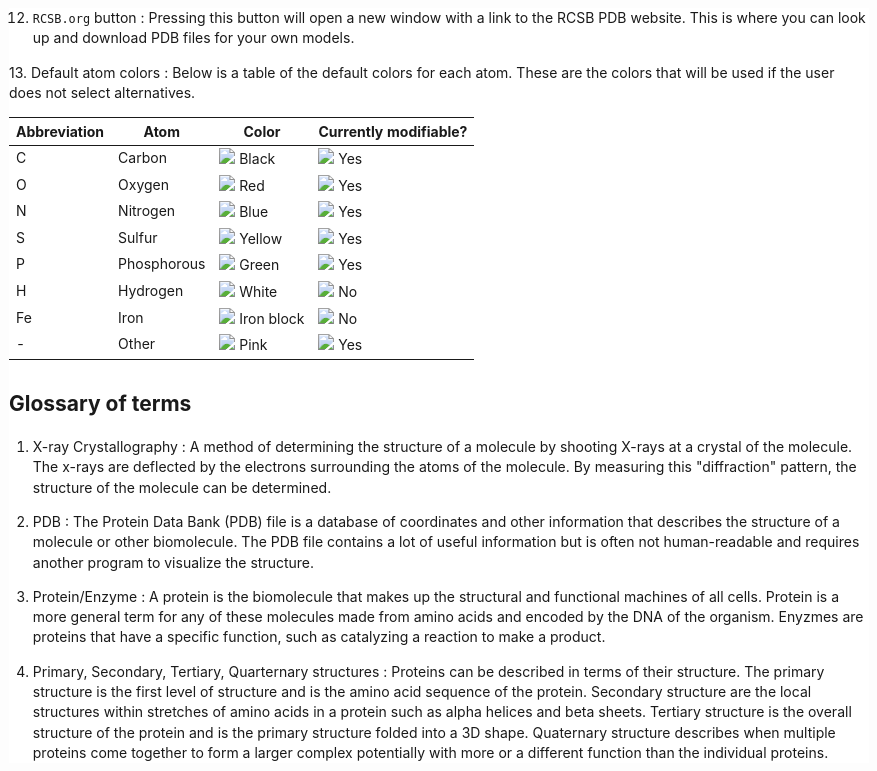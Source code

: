 12. `RCSB.org` button
: Pressing this button will open a new window with a link to the RCSB PDB website. This is where you can look up and download
PDB files for your own models.

<a id="default-atom-colors"></a>
13. Default atom colors
: Below is a table of the default colors for each atom. These are the colors that will be used if the user does not select
alternatives.

| Abbreviation | Atom | Color                                                                  | Currently modifiable?                                 |
  | ---- | ---- |------------------------------------------------------------------------|-------------------------------------------------------|
  | C | Carbon | <img src="UI/images/icons/black_concrete.png" width="13"> Black           | <img src="UI/images/icons/icon_good.png" width="13"> Yes |
  | O | Oxygen | <img src="UI/images/icons/red_concrete.png" width="13"> Red               | <img src="UI/images/icons/icon_good.png" width="13"> Yes |
  | N | Nitrogen | <img src="UI/images/icons/blue_concrete.png" width="13"> Blue             | <img src="UI/images/icons/icon_good.png" width="13"> Yes |
  | S | Sulfur | <img src="UI/images/icons/yellow_concrete.png" width="13"> Yellow         | <img src="UI/images/icons/icon_good.png" width="13"> Yes |
  | P | Phosphorous | <img src="UI/images/icons/lime_concrete.png" width="13"> Green            | <img src="UI/images/icons/icon_good.png" width="13"> Yes |
| H | Hydrogen | <img src="UI/images/icons/white_concrete.png" width="13"> White           | <img src="UI/images/icons/icon_bad.png" width="13"> No   |
| Fe | Iron | <img src="UI/images/icons/light_gray_concrete.png" width="13"> Iron block | <img src="UI/images/icons/icon_bad.png" width="13"> No   |
  | - | Other | <img src="UI/images/icons/pink_concrete.png" width="13"> Pink             | <img src="UI/images/icons/icon_good.png" width="13"> Yes |


## Glossary of terms

1. X-ray Crystallography
: A method of determining the structure of a molecule by shooting X-rays at a crystal of the molecule. The x-rays are
deflected by the electrons surrounding the atoms of the molecule. By measuring this "diffraction" pattern, the structure
of the molecule can be determined.

2. PDB
: The Protein Data Bank (PDB) file is a database of coordinates and other information that describes the structure of a 
molecule or other biomolecule. The PDB file contains a lot of useful information but is often not human-readable and
 requires another program to visualize the structure.

3. Protein/Enzyme
: A protein is the biomolecule that makes up the structural and functional machines of all cells. Protein is a more general
term for any of these molecules made from amino acids and encoded by the DNA of the organism. Enyzmes are proteins that
 have a specific function, such as catalyzing a reaction to make a product.

4. Primary, Secondary, Tertiary, Quarternary structures
: Proteins can be described in terms of their structure. The primary structure is the first level of structure and is the
 amino acid sequence of the protein. Secondary structure are the local structures within stretches of amino acids in a 
protein such as alpha helices and beta sheets. Tertiary structure is the overall structure of the protein and is the primary
structure folded into a 3D shape. Quaternary structure describes when multiple proteins come together to form a larger complex
 potentially with more or a different function than the individual proteins.
